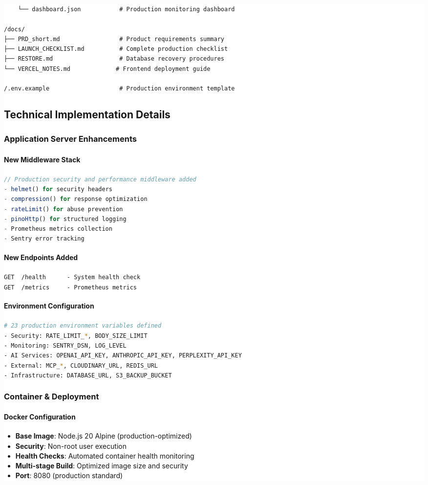 ```
    └── dashboard.json           # Production monitoring dashboard

/docs/
├── PRD_short.md                 # Product requirements summary
├── LAUNCH_CHECKLIST.md          # Complete production checklist
├── RESTORE.md                   # Database recovery procedures
└── VERCEL_NOTES.md             # Frontend deployment guide

/.env.example                    # Production environment template
```

## Technical Implementation Details

### Application Server Enhancements

#### New Middleware Stack
```typescript
// Production security and performance middleware added
- helmet() for security headers
- compression() for response optimization  
- rateLimit() for abuse prevention
- pinoHttp() for structured logging
- Prometheus metrics collection
- Sentry error tracking
```

#### New Endpoints Added
```
GET  /health      - System health check
GET  /metrics     - Prometheus metrics
```

#### Environment Configuration
```bash
# 23 production environment variables defined
- Security: RATE_LIMIT_*, BODY_SIZE_LIMIT
- Monitoring: SENTRY_DSN, LOG_LEVEL
- AI Services: OPENAI_API_KEY, ANTHROPIC_API_KEY, PERPLEXITY_API_KEY
- External: MCP_*, CLOUDINARY_URL, REDIS_URL
- Infrastructure: DATABASE_URL, S3_BACKUP_BUCKET
```

### Container & Deployment

#### Docker Configuration
- **Base Image**: Node.js 20 Alpine (production-optimized)
- **Security**: Non-root user execution
- **Health Checks**: Automated container health monitoring
- **Multi-stage Build**: Optimized image size and security
- **Port**: 8080 (production standard)
